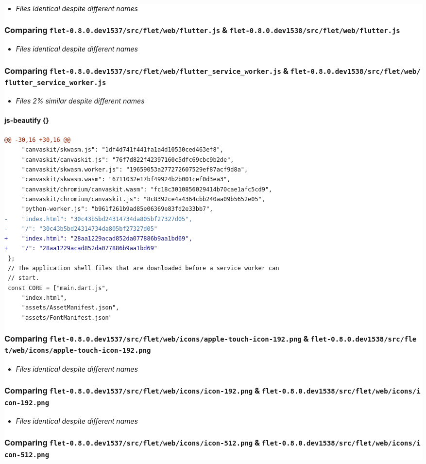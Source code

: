  * *Files identical despite different names*

### Comparing `flet-0.8.0.dev1537/src/flet/web/flutter.js` & `flet-0.8.0.dev1538/src/flet/web/flutter.js`

 * *Files identical despite different names*

### Comparing `flet-0.8.0.dev1537/src/flet/web/flutter_service_worker.js` & `flet-0.8.0.dev1538/src/flet/web/flutter_service_worker.js`

 * *Files 2% similar despite different names*

#### js-beautify {}

```diff
@@ -30,16 +30,16 @@
     "canvaskit/skwasm.js": "1df4d741f441fa1a4d10530ced463ef8",
     "canvaskit/canvaskit.js": "76f7d822f42397160c5dfc69cbc9b2de",
     "canvaskit/skwasm.worker.js": "19659053a277272607529ef87acf9d8a",
     "canvaskit/skwasm.wasm": "6711032e17bf49924b2b001cef0d3ea3",
     "canvaskit/chromium/canvaskit.wasm": "fc18c3010856029414b70cae1afc5cd9",
     "canvaskit/chromium/canvaskit.js": "8c8392ce4a4364cbb240aa09b5652e05",
     "python-worker.js": "b961f261b9ad85e06369e83fd2e33bb7",
-    "index.html": "30c43b5bd24314734da805bf27327d05",
-    "/": "30c43b5bd24314734da805bf27327d05"
+    "index.html": "28aa1229acad852da077886b9aa1bd69",
+    "/": "28aa1229acad852da077886b9aa1bd69"
 };
 // The application shell files that are downloaded before a service worker can
 // start.
 const CORE = ["main.dart.js",
     "index.html",
     "assets/AssetManifest.json",
     "assets/FontManifest.json"
```

### Comparing `flet-0.8.0.dev1537/src/flet/web/icons/apple-touch-icon-192.png` & `flet-0.8.0.dev1538/src/flet/web/icons/apple-touch-icon-192.png`

 * *Files identical despite different names*

### Comparing `flet-0.8.0.dev1537/src/flet/web/icons/icon-192.png` & `flet-0.8.0.dev1538/src/flet/web/icons/icon-192.png`

 * *Files identical despite different names*

### Comparing `flet-0.8.0.dev1537/src/flet/web/icons/icon-512.png` & `flet-0.8.0.dev1538/src/flet/web/icons/icon-512.png`
